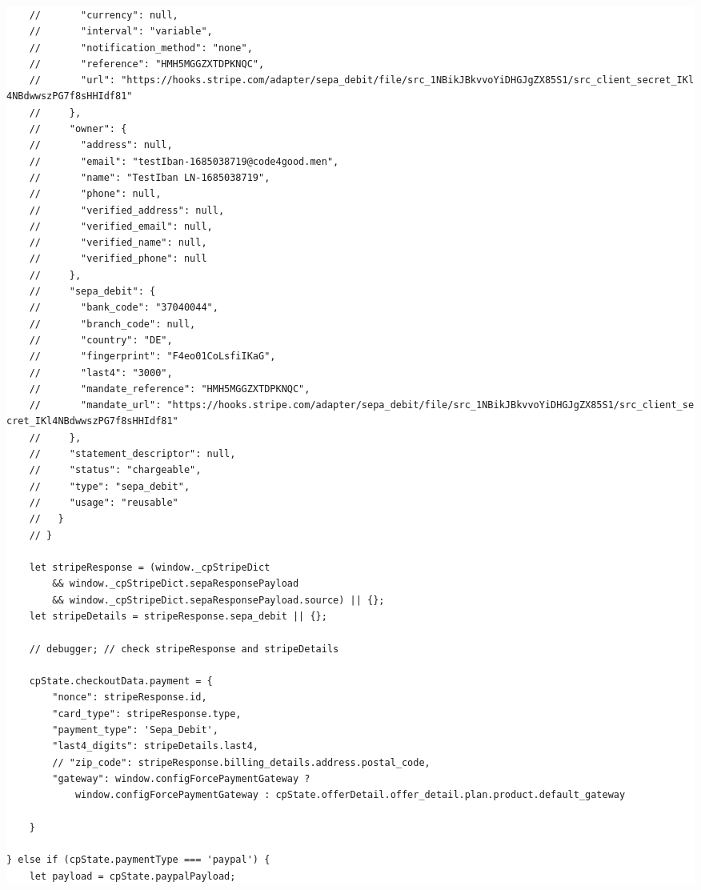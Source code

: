         //       "currency": null,
        //       "interval": "variable",
        //       "notification_method": "none",
        //       "reference": "HMH5MGGZXTDPKNQC",
        //       "url": "https://hooks.stripe.com/adapter/sepa_debit/file/src_1NBikJBkvvoYiDHGJgZX85S1/src_client_secret_IKl4NBdwwszPG7f8sHHIdf81"
        //     },
        //     "owner": {
        //       "address": null,
        //       "email": "testIban-1685038719@code4good.men",
        //       "name": "TestIban LN-1685038719",
        //       "phone": null,
        //       "verified_address": null,
        //       "verified_email": null,
        //       "verified_name": null,
        //       "verified_phone": null
        //     },
        //     "sepa_debit": {
        //       "bank_code": "37040044",
        //       "branch_code": null,
        //       "country": "DE",
        //       "fingerprint": "F4eo01CoLsfiIKaG",
        //       "last4": "3000",
        //       "mandate_reference": "HMH5MGGZXTDPKNQC",
        //       "mandate_url": "https://hooks.stripe.com/adapter/sepa_debit/file/src_1NBikJBkvvoYiDHGJgZX85S1/src_client_secret_IKl4NBdwwszPG7f8sHHIdf81"
        //     },
        //     "statement_descriptor": null,
        //     "status": "chargeable",
        //     "type": "sepa_debit",
        //     "usage": "reusable"
        //   }
        // }

        let stripeResponse = (window._cpStripeDict
            && window._cpStripeDict.sepaResponsePayload
            && window._cpStripeDict.sepaResponsePayload.source) || {};
        let stripeDetails = stripeResponse.sepa_debit || {};

        // debugger; // check stripeResponse and stripeDetails

        cpState.checkoutData.payment = {
            "nonce": stripeResponse.id,
            "card_type": stripeResponse.type,
            "payment_type": 'Sepa_Debit',
            "last4_digits": stripeDetails.last4,
            // "zip_code": stripeResponse.billing_details.address.postal_code,
            "gateway": window.configForcePaymentGateway ?
                window.configForcePaymentGateway : cpState.offerDetail.offer_detail.plan.product.default_gateway

        }

    } else if (cpState.paymentType === 'paypal') {
        let payload = cpState.paypalPayload;
